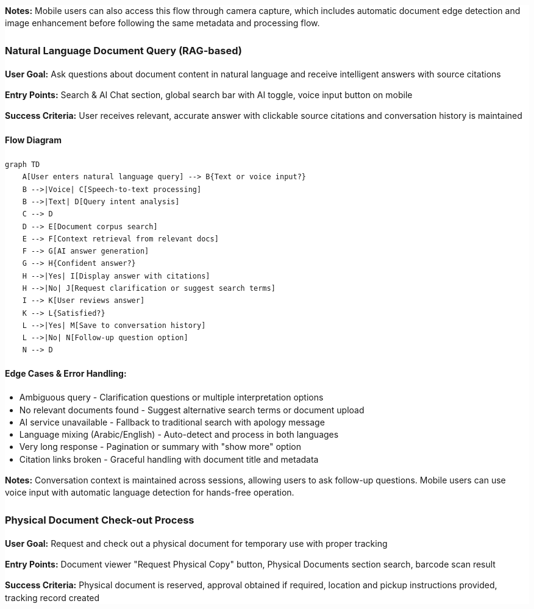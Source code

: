 **Notes:** Mobile users can also access this flow through camera capture, which includes automatic document edge detection and image enhancement before following the same metadata and processing flow.

### Natural Language Document Query (RAG-based)

**User Goal:** Ask questions about document content in natural language and receive intelligent answers with source citations

**Entry Points:** Search & AI Chat section, global search bar with AI toggle, voice input button on mobile

**Success Criteria:** User receives relevant, accurate answer with clickable source citations and conversation history is maintained

#### Flow Diagram
```mermaid
graph TD
    A[User enters natural language query] --> B{Text or voice input?}
    B -->|Voice| C[Speech-to-text processing]
    B -->|Text| D[Query intent analysis]
    C --> D
    D --> E[Document corpus search]
    E --> F[Context retrieval from relevant docs]
    F --> G[AI answer generation]
    G --> H{Confident answer?}
    H -->|Yes| I[Display answer with citations]
    H -->|No| J[Request clarification or suggest search terms]
    I --> K[User reviews answer]
    K --> L{Satisfied?}
    L -->|Yes| M[Save to conversation history]
    L -->|No| N[Follow-up question option]
    N --> D
```

#### Edge Cases & Error Handling:
- Ambiguous query - Clarification questions or multiple interpretation options
- No relevant documents found - Suggest alternative search terms or document upload
- AI service unavailable - Fallback to traditional search with apology message
- Language mixing (Arabic/English) - Auto-detect and process in both languages
- Very long response - Pagination or summary with "show more" option
- Citation links broken - Graceful handling with document title and metadata

**Notes:** Conversation context is maintained across sessions, allowing users to ask follow-up questions. Mobile users can use voice input with automatic language detection for hands-free operation.

### Physical Document Check-out Process

**User Goal:** Request and check out a physical document for temporary use with proper tracking

**Entry Points:** Document viewer "Request Physical Copy" button, Physical Documents section search, barcode scan result

**Success Criteria:** Physical document is reserved, approval obtained if required, location and pickup instructions provided, tracking record created
